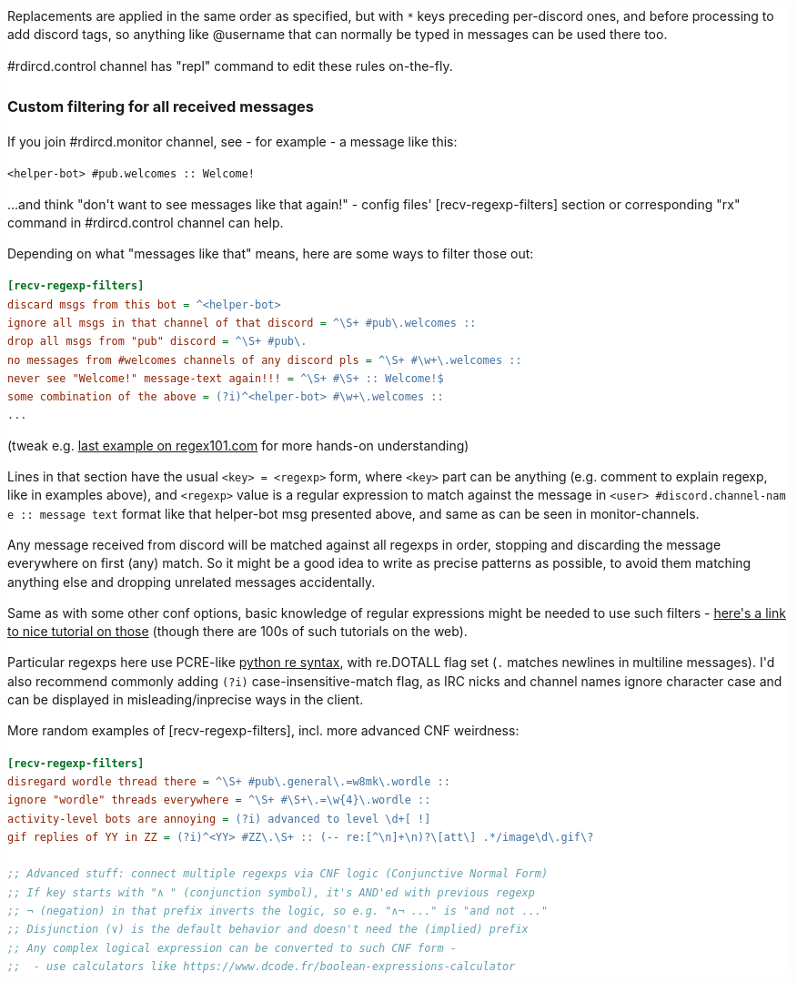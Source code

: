 Replacements are applied in the same order as specified, but with `*` keys
preceding per-discord ones, and before processing to add discord tags, so anything
like @username that can normally be typed in messages can be used there too.

#rdircd.control channel has "repl" command to edit these rules on-the-fly.

[re.sub()]: https://docs.python.org/3/library/re.html#re.sub

<a name=hdr-custom_filtering_for_all_received_messages></a>
### Custom filtering for all received messages

If you join #rdircd.monitor channel, see - for example - a message like this:

    <helper-bot> #pub.welcomes :: Welcome!

...and think "don't want to see messages like that again!" -
config files' \[recv-regexp-filters\] section or corresponding "rx"
command in #rdircd.control channel can help.

Depending on what "messages like that" means, here are some ways to filter those out:

``` ini
[recv-regexp-filters]
discard msgs from this bot = ^<helper-bot>
ignore all msgs in that channel of that discord = ^\S+ #pub\.welcomes ::
drop all msgs from "pub" discord = ^\S+ #pub\.
no messages from #welcomes channels of any discord pls = ^\S+ #\w+\.welcomes ::
never see "Welcome!" message-text again!!! = ^\S+ #\S+ :: Welcome!$
some combination of the above = (?i)^<helper-bot> #\w+\.welcomes ::
...
```

(tweak e.g. [last example on regex101.com] for more hands-on understanding)

Lines in that section have the usual `<key> = <regexp>` form, where `<key>`
part can be anything (e.g. comment to explain regexp, like in examples above),
and `<regexp>` value is a regular expression to match against the message in
`<user> #discord.channel-name :: message text` format like that helper-bot
msg presented above, and same as can be seen in monitor-channels.

Any message received from discord will be matched against all regexps in order,
stopping and discarding the message everywhere on first (any) match.
So it might be a good idea to write as precise patterns as possible, to avoid
them matching anything else and dropping unrelated messages accidentally.

Same as with some other conf options, basic knowledge of regular expressions
might be needed to use such filters - [here's a link to nice tutorial on those]
(though there are 100s of such tutorials on the web).

Particular regexps here use PCRE-like [python re syntax], with re.DOTALL
flag set (`.` matches newlines in multiline messages).
I'd also recommend commonly adding `(?i)` case-insensitive-match flag,
as IRC nicks and channel names ignore character case and can be displayed
in misleading/inprecise ways in the client.

More random examples of \[recv-regexp-filters\], incl. more advanced CNF weirdness:

``` ini
[recv-regexp-filters]
disregard wordle thread there = ^\S+ #pub\.general\.=w8mk\.wordle ::
ignore "wordle" threads everywhere = ^\S+ #\S+\.=\w{4}\.wordle ::
activity-level bots are annoying = (?i) advanced to level \d+[ !]
gif replies of YY in ZZ = (?i)^<YY> #ZZ\.\S+ :: (-- re:[^\n]+\n)?\[att\] .*/image\d\.gif\?

;; Advanced stuff: connect multiple regexps via CNF logic (Conjunctive Normal Form)
;; If key starts with "∧ " (conjunction symbol), it's AND'ed with previous regexp
;; ¬ (negation) in that prefix inverts the logic, so e.g. "∧¬ ..." is "and not ..."
;; Disjunction (∨) is the default behavior and doesn't need the (implied) prefix
;; Any complex logical expression can be converted to such CNF form -
;;  - use calculators like https://www.dcode.fr/boolean-expressions-calculator

```

[WARNING]: #hdr-warning
[People's names on discord]: #hdr-people_s_names_on_discord
[Local Name Aliases]: #hdr-local_name_aliases
[Auto-joining channels]: #hdr-auto-joining_channels
[Lookup Discord IDs]: #hdr-lookup_discord_ids
[Channel name disambiguation]: #hdr-channel_name_disambiguation
[Voice chat activity notifications]: #hdr-voice_chat_activity_notifications
[Cut down on various common noise]: #hdr-cut_down_on_various_common_noise
[Links]: #hdr-links
[Discord]: http://discord.gg/
[IRC]: https://en.wikipedia.org/wiki/Internet_Relay_Chat
[#rdircd at libera.chat]: https://web.libera.chat/?channels=#rdircd
[bitlbee-discord]: https://github.com/sm00th/bitlbee-discord
[Harmony]: https://github.com/nickolas360/harmony
[Slash commands]: https://discord.com/developers/docs/interactions/slash-commands
[Dockerfile]: Dockerfile
[docker-compose.yml]: docker-compose.yml
[README.docker-permissions.md]: README.docker-permissions.md
[pipx]: https://pypa.github.io/pipx/
[rdircd.service]: rdircd.service
[rdircd.defaults.ini]: rdircd.defaults.ini
[local renames]: #hdr-local_name_aliases
[various discord names]: #hdr-people_s_names_on_discord
[edited using sed-replacement command]: #hdr-quick_edits_deletes_for_just-sent_messages
["quick edits/deletes"]: #hdr-quick_edits_deletes_for_just-sent_messages
[explained below somewhere]: #hdr-_silent_messages_and_other_such_flags
[section about this filtering]: #hdr-custom_filtering_for_all_received_messages
[more examples of such stuff under tips-and-tricks]: #hdr-cut_down_on_various_common_noise
[shell-like globs]: https://docs.python.org/3/library/fnmatch.html
[python regexps]: https://docs.python.org/3/library/re.html
["./rdircd --conf-dump-defaults" output]: rdircd.defaults.ini
[see --conf-dump-defaults output]: rdircd.defaults.ini
[Discord user mentions]: #hdr-discord_user_mentions
[--conf-dump-defaults]: rdircd.defaults.ini
[sed]: https://en.wikipedia.org/wiki/Sed
[python re.sub()]: https://docs.python.org/3/library/re.html#re.sub
[PCRE-like]: https://en.wikipedia.org/wiki/Perl_Compatible_Regular_Expressions
[last example on regex101.com]: https://regex101.com/r/VMvyfS/2
[here's a link to nice tutorial on those]: https://github.com/ziishaned/learn-regex
[python re syntax]: https://docs.python.org/3/howto/regex.html
["token bucket algorithm"]: https://en.wikipedia.org/wiki/Token_bucket
[monitor/leftover channels]: #hdr-_rdircd.monitor_and_rdircd.leftover_channels
[auto-joining channels]: #hdr-auto-joining_channels
[issue-1]: https://github.com/mk-fg/reliable-discord-client-irc-daemon/issues/1
[Discord Community Guidelines]: https://discord.com/guidelines
[BetterDiscord]: https://github.com/BetterDiscord/BetterDiscord
[discord tos violation warning]: discord-tos-violation-warning.jpg
[issue-18]: https://github.com/mk-fg/reliable-discord-client-irc-daemon/issues/18
[Cordless]: https://github.com/Bios-Marcel/cordless
[Ripcord]: https://cancel.fm/ripcord/
[Discord API docs]: https://discord.com/developers/docs/reference
[discord/discord-api-spec repo]: https://github.com/discord/discord-api-spec/
[Change Log page of the API docs]: https://discord.com/developers/docs/change-log
[litecord]: https://gitlab.com/litecord/litecord
[Abaddon]: https://github.com/uowuo/abaddon
[can use zlib compression]: https://discord.com/developers/docs/topics/gateway#encoding-and-compression
[gw-ws-har-decode.py]: gw-ws-har-decode.py